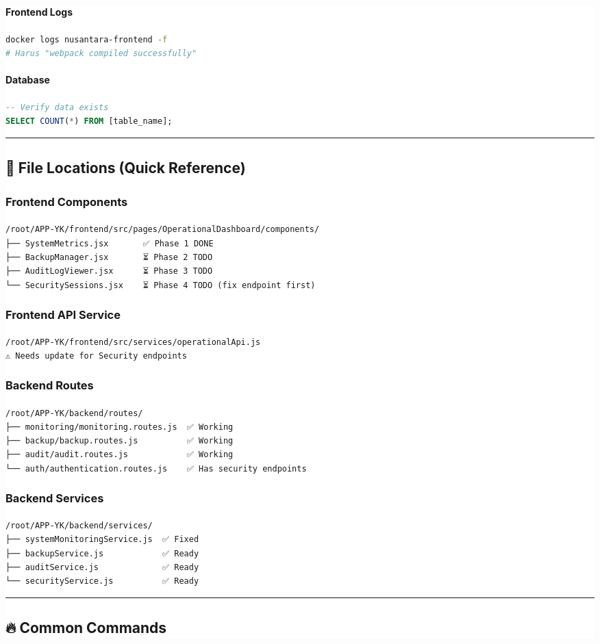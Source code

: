 #### Frontend Logs
```bash
docker logs nusantara-frontend -f
# Harus "webpack compiled successfully"
```

#### Database
```sql
-- Verify data exists
SELECT COUNT(*) FROM [table_name];
```

---

## 📁 File Locations (Quick Reference)

### Frontend Components
```
/root/APP-YK/frontend/src/pages/OperationalDashboard/components/
├── SystemMetrics.jsx       ✅ Phase 1 DONE
├── BackupManager.jsx       ⏳ Phase 2 TODO
├── AuditLogViewer.jsx      ⏳ Phase 3 TODO
└── SecuritySessions.jsx    ⏳ Phase 4 TODO (fix endpoint first)
```

### Frontend API Service
```
/root/APP-YK/frontend/src/services/operationalApi.js
⚠️ Needs update for Security endpoints
```

### Backend Routes
```
/root/APP-YK/backend/routes/
├── monitoring/monitoring.routes.js  ✅ Working
├── backup/backup.routes.js          ✅ Working
├── audit/audit.routes.js            ✅ Working
└── auth/authentication.routes.js    ✅ Has security endpoints
```

### Backend Services
```
/root/APP-YK/backend/services/
├── systemMonitoringService.js  ✅ Fixed
├── backupService.js            ✅ Ready
├── auditService.js             ✅ Ready
└── securityService.js          ✅ Ready
```

---

## 🔥 Common Commands
